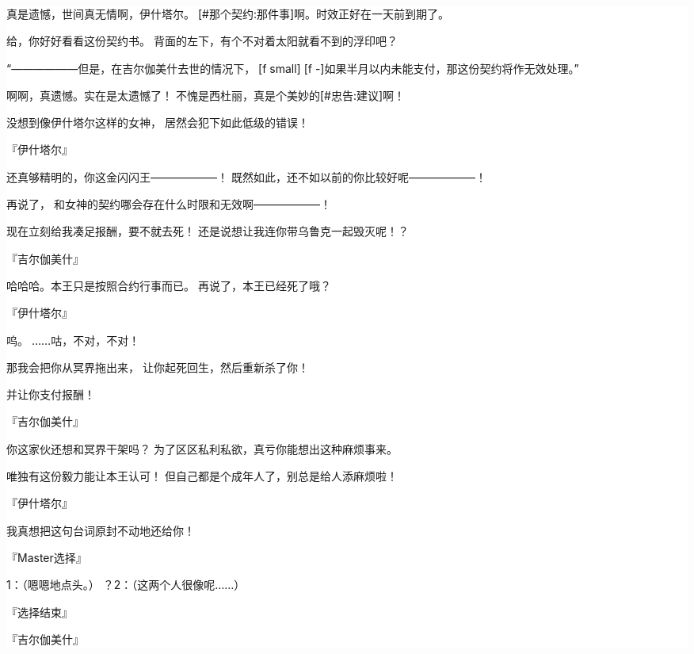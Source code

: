 真是遗憾，世间真无情啊，伊什塔尔。
[#那个契约:那件事]啊。时效正好在一天前到期了。

给，你好好看看这份契约书。
背面的左下，有个不对着太阳就看不到的浮印吧？

“——————但是，在吉尔伽美什去世的情况下，
[f small]  [f -]如果半月以内未能支付，那这份契约将作无效处理。”

啊啊，真遗憾。实在是太遗憾了！
不愧是西杜丽，真是个美妙的[#忠告:建议]啊！

没想到像伊什塔尔这样的女神，
居然会犯下如此低级的错误！

『伊什塔尔』

还真够精明的，你这金闪闪王——————！
既然如此，还不如以前的你比较好呢——————！

再说了，
和女神的契约哪会存在什么时限和无效啊——————！

现在立刻给我凑足报酬，要不就去死！
还是说想让我连你带乌鲁克一起毁灭呢！？

『吉尔伽美什』

哈哈哈。本王只是按照合约行事而已。
再说了，本王已经死了哦？

『伊什塔尔』

呜。
……咕，不对，不对！

那我会把你从冥界拖出来，
让你起死回生，然后重新杀了你！

并让你支付报酬！

『吉尔伽美什』

你这家伙还想和冥界干架吗？
为了区区私利私欲，真亏你能想出这种麻烦事来。

唯独有这份毅力能让本王认可！
但自己都是个成年人了，别总是给人添麻烦啦！

『伊什塔尔』

我真想把这句台词原封不动地还给你！

『Master选择』

1：（嗯嗯地点头。）
？2：（这两个人很像呢……）

『选择结束』

『吉尔伽美什』

